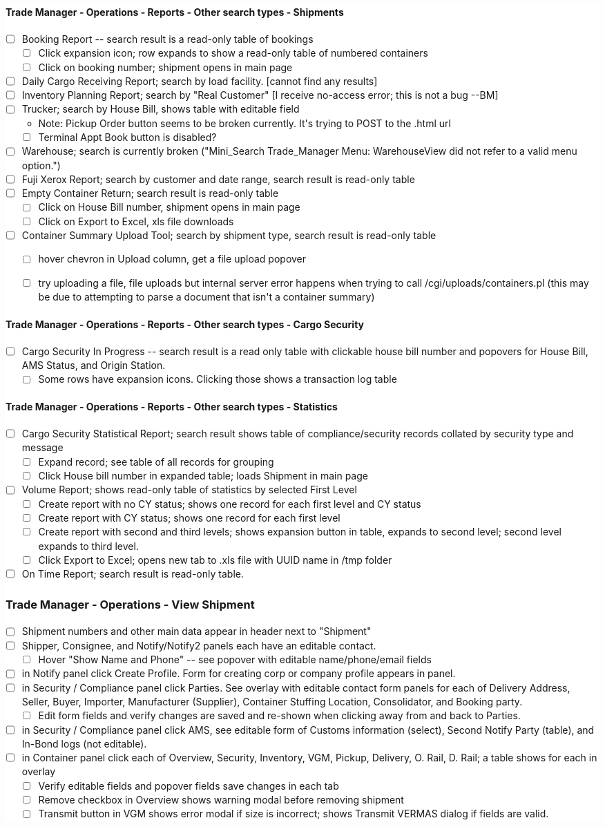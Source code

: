 #### Trade Manager - Operations - Reports - Other search types - Shipments
- [ ] Booking Report -- search result is a read-only table of bookings
  - [ ] Click expansion icon; row expands to show a read-only table of numbered containers
  - [ ] Click on booking number; shipment opens in main page
- [ ] Daily Cargo Receiving Report; search by load facility. [cannot find any results]
- [ ] Inventory Planning Report; search by "Real Customer" [I receive no-access error; this is not a bug --BM]
- [ ] Trucker; search by House Bill, shows table with editable field
  - Note: Pickup Order button seems to be broken currently.  It's trying to POST to the .html url
  - [ ] Terminal Appt Book button is disabled?
- [ ] Warehouse; search is currently broken ("Mini_Search Trade_Manager Menu: WarehouseView did not refer to a valid menu option.")
- [ ] Fuji Xerox Report; search by customer and date range, search result is read-only table
- [ ] Empty Container Return; search result is read-only table
  - [ ] Click on House Bill number, shipment opens in main page
  - [ ] Click on Export to Excel, xls file downloads
- [ ] Container Summary Upload Tool; search by shipment type, search result is read-only table
  - [ ] hover chevron in Upload column, get a file upload popover
  - [ ] try uploading a file, file uploads but internal server error happens when trying to call /cgi/uploads/containers.pl  (this may be due to attempting to parse a document that isn't a container summary)


#### Trade Manager - Operations - Reports - Other search types - Cargo Security
- [ ] Cargo Security In Progress -- search result is a read only table with clickable house bill number and popovers for House Bill, AMS Status, and Origin Station.
  - [ ] Some rows have expansion icons.  Clicking those shows a transaction log table

#### Trade Manager - Operations - Reports - Other search types - Statistics
- [ ] Cargo Security Statistical Report; search result shows table of compliance/security records collated by security type and message
  - [ ] Expand record; see table of all records for grouping
  - [ ] Click House bill number in expanded table; loads Shipment in main page
- [ ] Volume Report; shows read-only table of statistics by selected First Level
  - [ ] Create report with no CY status; shows one record for each first level and CY status
  - [ ] Create report with CY status; shows one record for each first level
  - [ ] Create report with second and third levels; shows expansion button in table, expands to second level; second level expands to third level.
  - [ ] Click Export to Excel; opens new tab to .xls file with UUID name in /tmp folder
- [ ] On Time Report; search result is read-only table.

### Trade Manager - Operations - View Shipment
- [ ] Shipment numbers and other main data appear in header next to "Shipment"
- [ ] Shipper, Consignee, and Notify/Notify2 panels each have an editable contact.
  - [ ] Hover "Show Name and Phone" -- see popover with editable name/phone/email fields
- [ ] in Notify panel click Create Profile. Form for creating corp or company profile appears in panel.
- [ ] in Security / Compliance panel click Parties.  See overlay with editable contact form panels for each of Delivery Address, Seller, Buyer, Importer, Manufacturer (Supplier), Container Stuffing Location, Consolidator, and Booking party.
  - [ ] Edit form fields and verify changes are saved and re-shown when clicking away from and back to Parties.
- [ ] in Security / Compliance panel click AMS, see editable form of Customs information (select), Second Notify Party (table), and In-Bond logs (not editable).
- [ ] in Container panel click each of Overview, Security, Inventory, VGM, Pickup, Delivery, O. Rail, D. Rail; a table shows for each in overlay
  - [ ] Verify editable fields and popover fields save changes in each tab
  - [ ] Remove checkbox in Overview shows warning modal before removing shipment
  - [ ] Transmit button in VGM shows error modal if size is incorrect; shows Transmit VERMAS dialog if fields are valid.